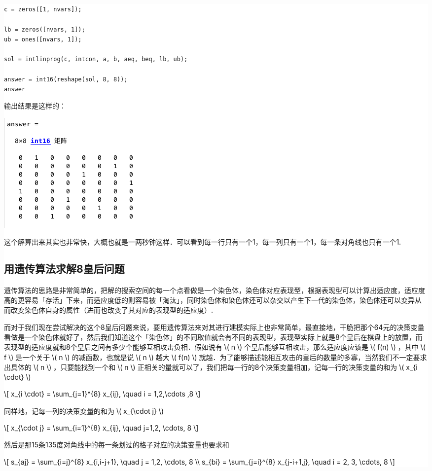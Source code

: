 ```
c = zeros([1, nvars]);

lb = zeros([nvars, 1]);
ub = ones([nvars, 1]);

sol = intlinprog(c, intcon, a, b, aeq, beq, lb, ub);

answer = int16(reshape(sol, 8, 8));
answer
```

输出结果是这样的：

![figure](figures/an-matlab-eight-queens-solution.png)

这个解算出来其实也非常快，大概也就是一两秒钟这样．可以看到每一行只有一个1，每一列只有一个1，每一条对角线也只有一个1.

## 用遗传算法求解8皇后问题

遗传算法的思路是非常简单的，把解的搜索空间的每一个点看做是一个染色体，染色体对应表现型，根据表现型可以计算出适应度，适应度高的更容易「存活」下来，而适应度低的则容易被「淘汰」，同时染色体和染色体还可以杂交以产生下一代的染色体，染色体还可以变异从而改变染色体自身的属性（进而也改变了其对应的表现型的适应度）.

而对于我们现在尝试解决的这个8皇后问题来说，要用遗传算法来对其进行建模实际上也非常简单，最直接地，干脆把那个64元的决策变量看做是一个染色体就好了，然后我们知道这个「染色体」的不同取值就会有不同的表现型，表现型实际上就是8个皇后在棋盘上的放置，而表现型的适应度就和8个皇后之间有多少个能够互相攻击负相．假如说有 \\( n \\) 个皇后能够互相攻击，那么适应度应该是 \\( f(n) \\) ，其中 \\( f \\) 是一个关于 \\( n \\) 的减函数，也就是说 \\( n \\) 越大 \\( f(n) \\) 就越．为了能够描述能相互攻击的皇后的数量的多寡，当然我们不一定要求出具体的 \\( n \\) ，只要能找到一个和 \\( n \\) 正相关的量就可以了，我们把每一行的8个决策变量相加，记每一行的决策变量的和为 \\( x_{i \cdot} \\)

\\[
    x_{i \cdot} = \sum_{j=1}^{8} x_{ij}, \quad i = 1,2,\cdots ,8
\\]

同样地，记每一列的决策变量的和为 \\( x_{\cdot j} \\)

\\[
    x_{\cdot j} = \sum_{i=1}^{8} x_{ij}, \quad j=1,2, \cdots, 8
\\]

然后是那15条135度对角线中的每一条划过的格子对应的决策变量也要求和

\\[
    s_{aj} = \sum_{i=j}^{8} x_{i,i-j+1}, \quad j = 1,2, \cdots, 8 \\\\
    s_{bi} = \sum_{j=i}^{8} x_{j-i+1,j}, \quad i = 2, 3, \cdots, 8
\\]

